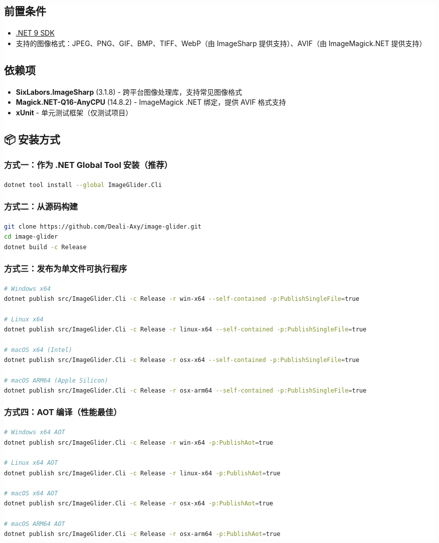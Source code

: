 ## 前置条件

- [.NET 9 SDK](https://dotnet.microsoft.com/download/dotnet/9.0)
- 支持的图像格式：JPEG、PNG、GIF、BMP、TIFF、WebP（由 ImageSharp 提供支持）、AVIF（由 ImageMagick.NET 提供支持）

## 依赖项

- **SixLabors.ImageSharp** (3.1.8) - 跨平台图像处理库，支持常见图像格式
- **Magick.NET-Q16-AnyCPU** (14.8.2) - ImageMagick .NET 绑定，提供 AVIF 格式支持
- **xUnit** - 单元测试框架（仅测试项目）

## 📦 安装方式

### 方式一：作为 .NET Global Tool 安装（推荐）

```bash
dotnet tool install --global ImageGlider.Cli
```

### 方式二：从源码构建

```bash
git clone https://github.com/Deali-Axy/image-glider.git
cd image-glider
dotnet build -c Release
```

### 方式三：发布为单文件可执行程序

```bash
# Windows x64
dotnet publish src/ImageGlider.Cli -c Release -r win-x64 --self-contained -p:PublishSingleFile=true

# Linux x64
dotnet publish src/ImageGlider.Cli -c Release -r linux-x64 --self-contained -p:PublishSingleFile=true

# macOS x64 (Intel)
dotnet publish src/ImageGlider.Cli -c Release -r osx-x64 --self-contained -p:PublishSingleFile=true

# macOS ARM64 (Apple Silicon)
dotnet publish src/ImageGlider.Cli -c Release -r osx-arm64 --self-contained -p:PublishSingleFile=true
```

### 方式四：AOT 编译（性能最佳）

```bash
# Windows x64 AOT
dotnet publish src/ImageGlider.Cli -c Release -r win-x64 -p:PublishAot=true

# Linux x64 AOT
dotnet publish src/ImageGlider.Cli -c Release -r linux-x64 -p:PublishAot=true

# macOS x64 AOT
dotnet publish src/ImageGlider.Cli -c Release -r osx-x64 -p:PublishAot=true

# macOS ARM64 AOT
dotnet publish src/ImageGlider.Cli -c Release -r osx-arm64 -p:PublishAot=true
```
